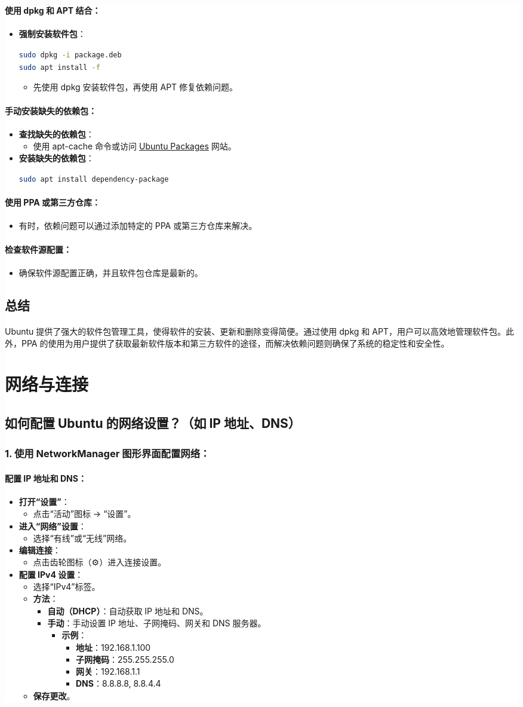#### **使用 dpkg 和 APT 结合**：
   - **强制安装软件包**：
     ```bash
     sudo dpkg -i package.deb
     sudo apt install -f
     ```
     - 先使用 dpkg 安装软件包，再使用 APT 修复依赖问题。

#### **手动安装缺失的依赖包**：
   - **查找缺失的依赖包**：
     - 使用 apt-cache 命令或访问 [Ubuntu Packages](https://packages.ubuntu.com/) 网站。
   - **安装缺失的依赖包**：
     ```bash
     sudo apt install dependency-package
     ```

#### **使用 PPA 或第三方仓库**：
   - 有时，依赖问题可以通过添加特定的 PPA 或第三方仓库来解决。

#### **检查软件源配置**：
   - 确保软件源配置正确，并且软件包仓库是最新的。

## 总结

Ubuntu 提供了强大的软件包管理工具，使得软件的安装、更新和删除变得简便。通过使用 dpkg 和 APT，用户可以高效地管理软件包。此外，PPA 的使用为用户提供了获取最新软件版本和第三方软件的途径，而解决依赖问题则确保了系统的稳定性和安全性。


# 网络与连接
## 如何配置 Ubuntu 的网络设置？（如 IP 地址、DNS）

### 1. **使用 NetworkManager 图形界面配置网络**：

#### **配置 IP 地址和 DNS**：
   - **打开“设置”**：
     - 点击“活动”图标 -> “设置”。
   - **进入“网络”设置**：
     - 选择“有线”或“无线”网络。
   - **编辑连接**：
     - 点击齿轮图标（⚙️）进入连接设置。
   - **配置 IPv4 设置**：
     - 选择“IPv4”标签。
     - **方法**：
       - **自动（DHCP）**：自动获取 IP 地址和 DNS。
       - **手动**：手动设置 IP 地址、子网掩码、网关和 DNS 服务器。
         - **示例**：
           - **地址**：192.168.1.100
           - **子网掩码**：255.255.255.0
           - **网关**：192.168.1.1
           - **DNS**：8.8.8.8, 8.8.4.4
     - **保存更改**。
